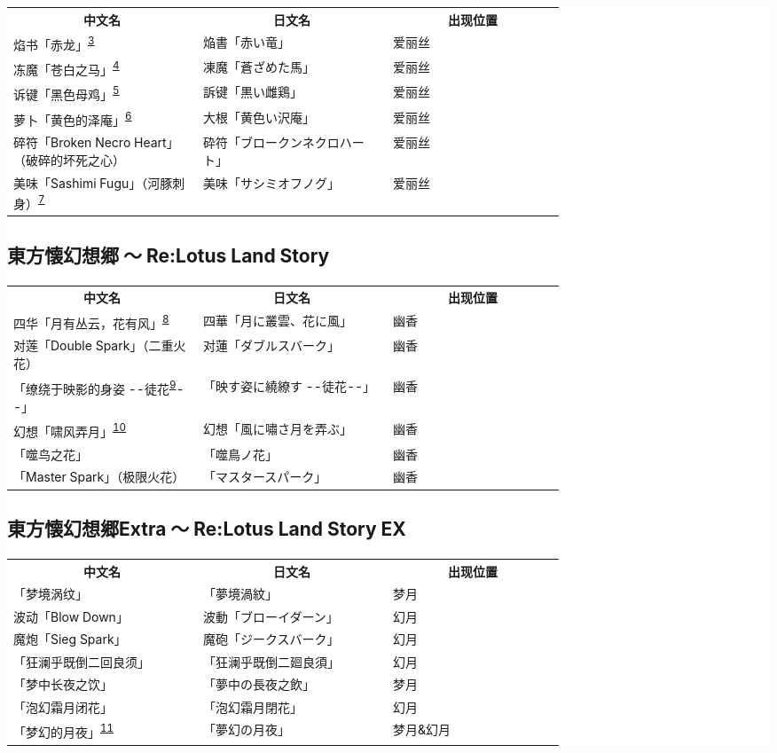 <table><tbody><tr><th><b>中文名</b></th><th><b>日文名</b></th><th><b>出现位置</b></th></tr><tr><td style="width:200px">焰书「赤龙」<sup id="cite_ref-3" class="reference"><a href="#cite_note-3">3</a></sup></td><td style="width:200px">焔書「赤い竜」</td><td style="width:180px">爱丽丝</td></tr>
<tr><td style="width:200px">冻魔「苍白之马」<sup id="cite_ref-4" class="reference"><a href="#cite_note-4">4</a></sup></td><td style="width:200px">凍魔「蒼ざめた馬」</td><td style="width:180px">爱丽丝</td></tr>
<tr><td style="width:200px">诉键「黑色母鸡」<sup id="cite_ref-5" class="reference"><a href="#cite_note-5">5</a></sup></td><td style="width:200px">訴键「黒い雌鶏」</td><td style="width:180px">爱丽丝</td></tr>
<tr><td style="width:200px">萝卜「黄色的泽庵」<sup id="cite_ref-6" class="reference"><a href="#cite_note-6">6</a></sup></td><td style="width:200px">大根「黄色い沢庵」</td><td style="width:180px">爱丽丝</td></tr>
<tr><td style="width:200px">碎符「Broken Necro Heart」（破碎的坏死之心）</td><td style="width:200px">砕符「ブロークンネクロハート」</td><td style="width:180px">爱丽丝</td></tr>
<tr><td style="width:200px">美味「Sashimi Fugu」（河豚刺身）<sup id="cite_ref-7" class="reference"><a href="#cite_note-7">7</a></sup></td><td style="width:200px">美味「サシミオフノグ」</td><td style="width:180px">爱丽丝</td></tr></tbody></table>



## 東方懐幻想郷 ～ Re:Lotus Land Story

<table><tbody><tr><th><b>中文名</b></th><th><b>日文名</b></th><th><b>出现位置</b></th></tr><tr><td style="width:200px">四华「月有丛云，花有风」<sup id="cite_ref-8" class="reference"><a href="#cite_note-8">8</a></sup></td><td style="width:200px">四華「月に叢雲、花に風」</td><td style="width:180px">幽香</td></tr>
<tr><td style="width:200px">对莲「Double Spark」（二重火花）</td><td style="width:200px">对蓮「ダブルスバーク」</td><td style="width:180px">幽香</td></tr>
<tr><td style="width:200px">「缭绕于映影的身姿 --徒花<sup id="cite_ref-9" class="reference"><a href="#cite_note-9">9</a></sup>--」</td><td style="width:200px">「映す姿に繞繚す --徒花--」</td><td style="width:180px">幽香</td></tr>
<tr><td style="width:200px">幻想「啸风弄月」<sup id="cite_ref-10" class="reference"><a href="#cite_note-10">10</a></sup></td><td style="width:200px">幻想「風に嘯さ月を弄ぶ」</td><td style="width:180px">幽香</td></tr>
<tr><td style="width:200px">「噬鸟之花」</td><td style="width:200px">「噬鳥ノ花」</td><td style="width:180px">幽香</td></tr>
<tr><td style="width:200px">「Master Spark」（极限火花）</td><td style="width:200px">「マスタースパーク」</td><td style="width:180px">幽香</td></tr></tbody></table>



## 東方懐幻想郷Extra ～ Re:Lotus Land Story EX

<table><tbody><tr><th><b>中文名</b></th><th><b>日文名</b></th><th><b>出现位置</b></th></tr><tr><td style="width:200px">「梦境涡纹」</td><td style="width:200px">「夢境渦紋」</td><td style="width:180px">梦月</td></tr>
<tr><td style="width:200px">波动「Blow Down」</td><td style="width:200px">波動「ブローイダーン」</td><td style="width:180px">幻月</td></tr>
<tr><td style="width:200px">魔炮「Sieg Spark」</td><td style="width:200px">魔砲「ジークスバーク」</td><td style="width:180px">幻月</td></tr>
<tr><td style="width:200px">「狂澜乎既倒二回良须」</td><td style="width:200px">「狂澜乎既倒二廻良須」</td><td style="width:180px">幻月</td></tr>
<tr><td style="width:200px">「梦中长夜之饮」</td><td style="width:200px">「夢中の長夜之飲」</td><td style="width:180px">梦月</td></tr>
<tr><td style="width:200px">「泡幻霜月闭花」</td><td style="width:200px">「泡幻霜月閉花」</td><td style="width:180px">幻月</td></tr>
<tr><td style="width:200px">「梦幻的月夜」<sup id="cite_ref-11" class="reference"><a href="#cite_note-11">11</a></sup></td><td style="width:200px">「夢幻の月夜」</td><td style="width:180px">梦月&amp;幻月</td></tr></tbody></table>
